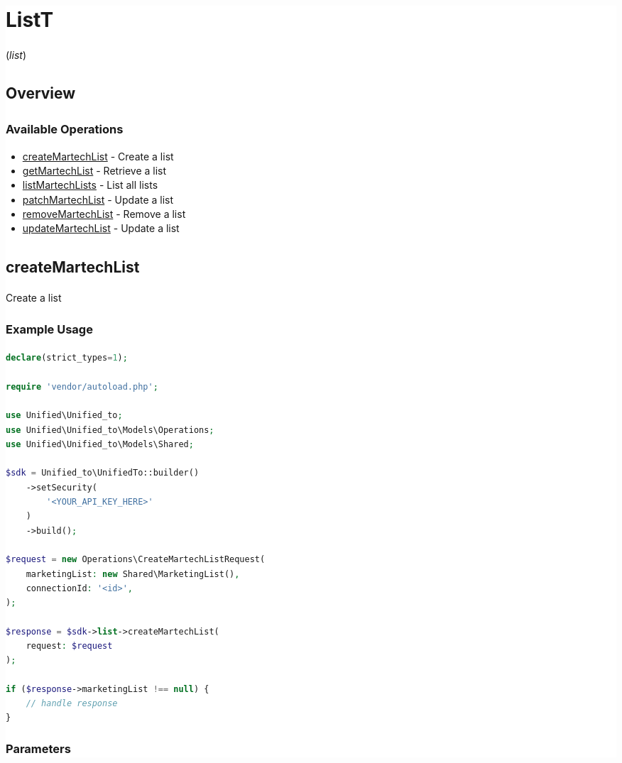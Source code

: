 # ListT
(*list*)

## Overview

### Available Operations

* [createMartechList](#createmartechlist) - Create a list
* [getMartechList](#getmartechlist) - Retrieve a list
* [listMartechLists](#listmartechlists) - List all lists
* [patchMartechList](#patchmartechlist) - Update a list
* [removeMartechList](#removemartechlist) - Remove a list
* [updateMartechList](#updatemartechlist) - Update a list

## createMartechList

Create a list

### Example Usage

```php
declare(strict_types=1);

require 'vendor/autoload.php';

use Unified\Unified_to;
use Unified\Unified_to\Models\Operations;
use Unified\Unified_to\Models\Shared;

$sdk = Unified_to\UnifiedTo::builder()
    ->setSecurity(
        '<YOUR_API_KEY_HERE>'
    )
    ->build();

$request = new Operations\CreateMartechListRequest(
    marketingList: new Shared\MarketingList(),
    connectionId: '<id>',
);

$response = $sdk->list->createMartechList(
    request: $request
);

if ($response->marketingList !== null) {
    // handle response
}
```

### Parameters

